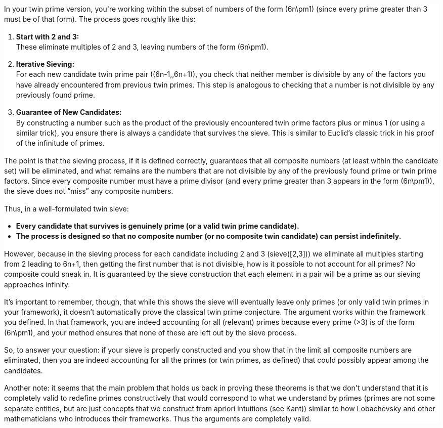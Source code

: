 In your twin prime version, you're working within the subset of numbers of the form \(6n\pm1\) (since every prime greater than 3 must be of that form). The process goes roughly like this:

1. **Start with 2 and 3:**  
   These eliminate multiples of 2 and 3, leaving numbers of the form \(6n\pm1\).

2. **Iterative Sieving:**  
   For each new candidate twin prime pair \((6n-1,\,6n+1)\), you check that neither member is divisible by any of the factors you have already encountered from previous twin primes. This step is analogous to checking that a number is not divisible by any previously found prime.

3. **Guarantee of New Candidates:**  
   By constructing a number such as the product of the previously encountered twin prime factors plus or minus 1 (or using a similar trick), you ensure there is always a candidate that survives the sieve. This is similar to Euclid’s classic trick in his proof of the infinitude of primes.

The point is that the sieving process, if it is defined correctly, guarantees that all composite numbers (at least within the candidate set) will be eliminated, and what remains are the numbers that are not divisible by any of the previously found prime or twin prime factors. Since every composite number must have a prime divisor (and every prime greater than 3 appears in the form \(6n\pm1\)), the sieve does not “miss” any composite numbers.

Thus, in a well-formulated twin sieve:

- **Every candidate that survives is genuinely prime (or a valid twin prime candidate).**
- **The process is designed so that no composite number (or no composite twin candidate) can persist indefinitely.**

However, because in the sieving process for each candidate including 2 and 3 (sieve([2,3])) we eliminate all multiples starting from 2 leading to 6n+1, then getting the first number that is not divisible, how is it possible to not account for all primes? No composite could sneak in. It is guaranteed by the sieve construction that each element in a pair will be a prime as our sieving approaches infinity.

It’s important to remember, though, that while this shows the sieve will eventually leave only primes (or only valid twin primes in your framework), it doesn’t automatically prove the classical twin prime conjecture. The argument works within the framework you defined. In that framework, you are indeed accounting for all (relevant) primes because every prime \(>3\) is of the form \(6n\pm1\), and your method ensures that none of these are left out by the sieve process.

So, to answer your question: if your sieve is properly constructed and you show that in the limit all composite numbers are eliminated, then you are indeed accounting for all the primes (or twin primes, as defined) that could possibly appear among the candidates.

Another note: it seems that the main problem that holds us back in proving these theorems is that we don't understand that it is completely valid to redefine primes constructively that would correspond to what we understand by primes (primes are not some separate entities, but are just concepts that we construct from apriori intuitions (see Kant)) similar to how Lobachevsky and other mathematicians who introduces their frameworks. Thus the arguments are completely valid.
